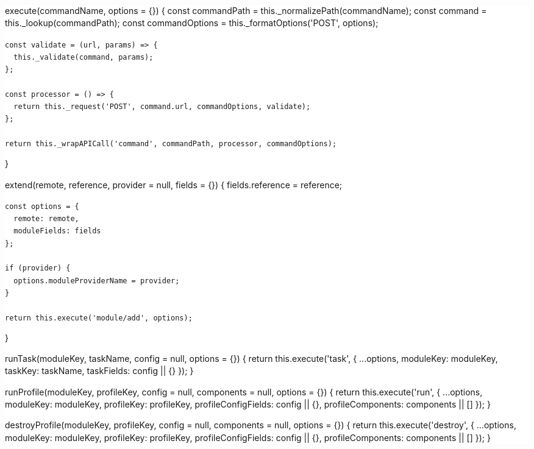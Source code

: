 execute(commandName, options = {}) {
const commandPath = this.\_normalizePath(commandName);
const command = this.\_lookup(commandPath);
const commandOptions = this.\_formatOptions('POST', options);

    const validate = (url, params) => {
      this._validate(command, params);
    };

    const processor = () => {
      return this._request('POST', command.url, commandOptions, validate);
    };

    return this._wrapAPICall('command', commandPath, processor, commandOptions);

}

extend(remote, reference, provider = null, fields = {}) {
fields.reference = reference;

    const options = {
      remote: remote,
      moduleFields: fields
    };

    if (provider) {
      options.moduleProviderName = provider;
    }

    return this.execute('module/add', options);

}

runTask(moduleKey, taskName, config = null, options = {}) {
return this.execute('task', {
...options,
moduleKey: moduleKey,
taskKey: taskName,
taskFields: config || {}
});
}

runProfile(moduleKey, profileKey, config = null, components = null, options = {}) {
return this.execute('run', {
...options,
moduleKey: moduleKey,
profileKey: profileKey,
profileConfigFields: config || {},
profileComponents: components || []
});
}

destroyProfile(moduleKey, profileKey, config = null, components = null, options = {}) {
return this.execute('destroy', {
...options,
moduleKey: moduleKey,
profileKey: profileKey,
profileConfigFields: config || {},
profileComponents: components || []
});
}
